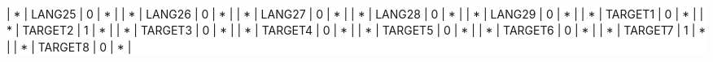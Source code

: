 | *            | LANG25   | 0     | *                                                                                                                                                                                                                                                                                                                                                                                                                                     |
| *            | LANG26   | 0     | *                                                                                                                                                                                                                                                                                                                                                                                                                                     |
| *            | LANG27   | 0     | *                                                                                                                                                                                                                                                                                                                                                                                                                                     |
| *            | LANG28   | 0     | *                                                                                                                                                                                                                                                                                                                                                                                                                                     |
| *            | LANG29   | 0     | *                                                                                                                                                                                                                                                                                                                                                                                                                                     |
| *            | TARGET1  | 0     | *                                                                                                                                                                                                                                                                                                                                                                                                                                     |
| *            | TARGET2  | 1     | *                                                                                                                                                                                                                                                                                                                                                                                                                                     |
| *            | TARGET3  | 0     | *                                                                                                                                                                                                                                                                                                                                                                                                                                     |
| *            | TARGET4  | 0     | *                                                                                                                                                                                                                                                                                                                                                                                                                                     |
| *            | TARGET5  | 0     | *                                                                                                                                                                                                                                                                                                                                                                                                                                     |
| *            | TARGET6  | 0     | *                                                                                                                                                                                                                                                                                                                                                                                                                                     |
| *            | TARGET7  | 1     | *                                                                                                                                                                                                                                                                                                                                                                                                                                     |
| *            | TARGET8  | 0     | *                                                                                                                                                                                                                                                                                                                                                                                                                                     |
